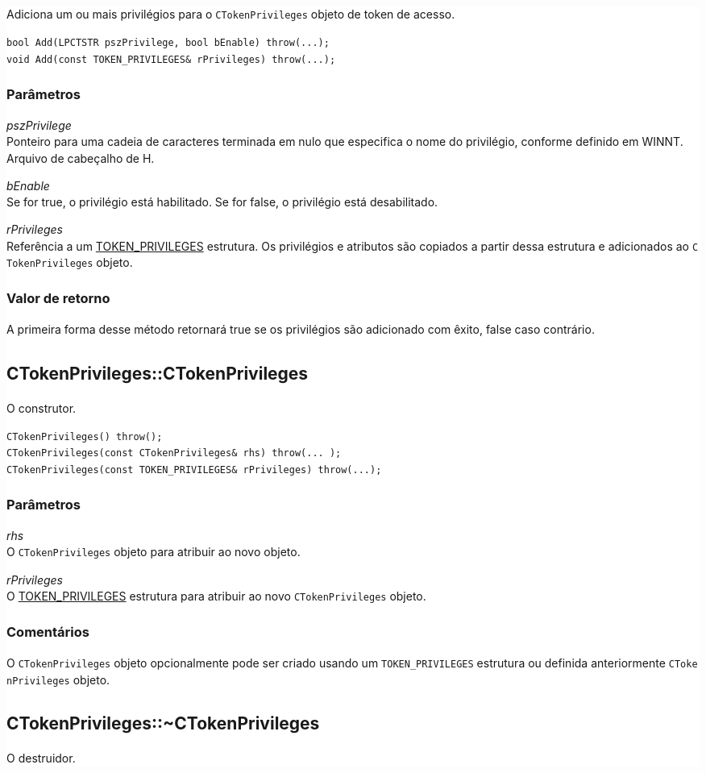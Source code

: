 Adiciona um ou mais privilégios para o `CTokenPrivileges` objeto de token de acesso.

```
bool Add(LPCTSTR pszPrivilege, bool bEnable) throw(...);
void Add(const TOKEN_PRIVILEGES& rPrivileges) throw(...);
```

### <a name="parameters"></a>Parâmetros

*pszPrivilege*<br/>
Ponteiro para uma cadeia de caracteres terminada em nulo que especifica o nome do privilégio, conforme definido em WINNT. Arquivo de cabeçalho de H.

*bEnable*<br/>
Se for true, o privilégio está habilitado. Se for false, o privilégio está desabilitado.

*rPrivileges*<br/>
Referência a um [TOKEN_PRIVILEGES](/windows/desktop/api/winnt/ns-winnt-_token_privileges) estrutura. Os privilégios e atributos são copiados a partir dessa estrutura e adicionados ao `CTokenPrivileges` objeto.

### <a name="return-value"></a>Valor de retorno

A primeira forma desse método retornará true se os privilégios são adicionado com êxito, false caso contrário.

##  <a name="ctokenprivileges"></a>  CTokenPrivileges::CTokenPrivileges

O construtor.

```
CTokenPrivileges() throw();
CTokenPrivileges(const CTokenPrivileges& rhs) throw(... );
CTokenPrivileges(const TOKEN_PRIVILEGES& rPrivileges) throw(...);
```

### <a name="parameters"></a>Parâmetros

*rhs*<br/>
O `CTokenPrivileges` objeto para atribuir ao novo objeto.

*rPrivileges*<br/>
O [TOKEN_PRIVILEGES](/windows/desktop/api/winnt/ns-winnt-_token_privileges) estrutura para atribuir ao novo `CTokenPrivileges` objeto.

### <a name="remarks"></a>Comentários

O `CTokenPrivileges` objeto opcionalmente pode ser criado usando um `TOKEN_PRIVILEGES` estrutura ou definida anteriormente `CTokenPrivileges` objeto.

##  <a name="dtor"></a>  CTokenPrivileges::~CTokenPrivileges

O destruidor.
